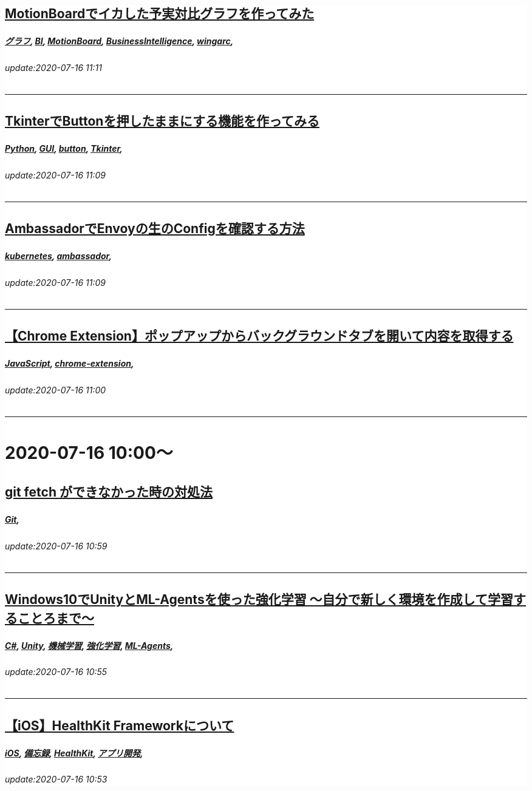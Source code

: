 ## [MotionBoardでイカした予実対比グラフを作ってみた](https://qiita.com/Ryo---san/items/77b2d7772cec6101aedb)
##### [グラフ](https://qiita.com/tags/グラフ), [BI](https://qiita.com/tags/BI), [MotionBoard](https://qiita.com/tags/MotionBoard), [BusinessIntelligence](https://qiita.com/tags/BusinessIntelligence), [wingarc](https://qiita.com/tags/wingarc), 
###### update:2020-07-16 11:11
---
## [TkinterでButtonを押したままにする機能を作ってみる](https://qiita.com/Nomisugi/items/c40d4116e8778bed913d)
##### [Python](https://qiita.com/tags/Python), [GUI](https://qiita.com/tags/GUI), [button](https://qiita.com/tags/button), [Tkinter](https://qiita.com/tags/Tkinter), 
###### update:2020-07-16 11:09
---
## [AmbassadorでEnvoyの生のConfigを確認する方法](https://qiita.com/shogomuranushi/items/a21111d24e2c49c99d93)
##### [kubernetes](https://qiita.com/tags/kubernetes), [ambassador](https://qiita.com/tags/ambassador), 
###### update:2020-07-16 11:09
---
## [【Chrome Extension】ポップアップからバックグラウンドタブを開いて内容を取得する](https://qiita.com/turara/items/25383e9ca43ee6267501)
##### [JavaScript](https://qiita.com/tags/JavaScript), [chrome-extension](https://qiita.com/tags/chrome-extension), 
###### update:2020-07-16 11:00
---




# 2020-07-16 10:00～
## [git fetch ができなかった時の対処法](https://qiita.com/satsukiya/items/524e38f0b3467a515140)
##### [Git](https://qiita.com/tags/Git), 
###### update:2020-07-16 10:59
---
## [Windows10でUnityとML-Agentsを使った強化学習 ～自分で新しく環境を作成して学習することろまで～](https://qiita.com/2019Shun/items/d811bbd470fc9cddcc3d)
##### [C#](https://qiita.com/tags/C#), [Unity](https://qiita.com/tags/Unity), [機械学習](https://qiita.com/tags/機械学習), [強化学習](https://qiita.com/tags/強化学習), [ML-Agents](https://qiita.com/tags/ML-Agents), 
###### update:2020-07-16 10:55
---
## [【iOS】HealthKit Frameworkについて](https://qiita.com/hai_haino/items/99ba9160fd02aa08cdc2)
##### [iOS](https://qiita.com/tags/iOS), [備忘録](https://qiita.com/tags/備忘録), [HealthKit](https://qiita.com/tags/HealthKit), [アプリ開発](https://qiita.com/tags/アプリ開発), 
###### update:2020-07-16 10:53